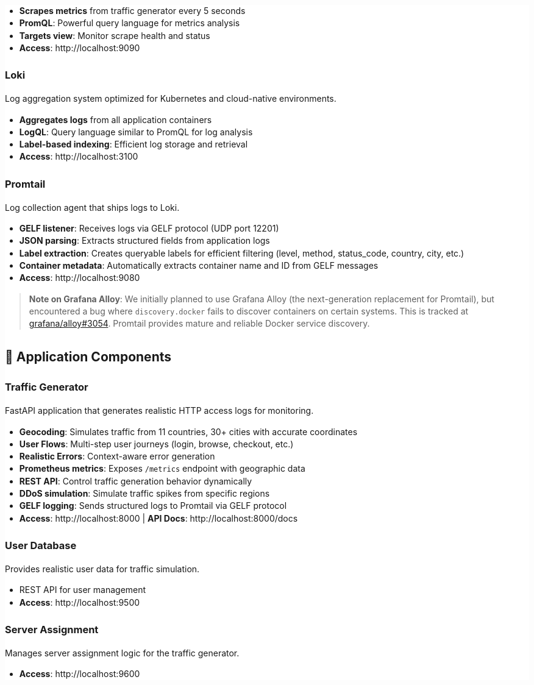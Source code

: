 - **Scrapes metrics** from traffic generator every 5 seconds
- **PromQL**: Powerful query language for metrics analysis
- **Targets view**: Monitor scrape health and status
- **Access**: http://localhost:9090

### Loki
Log aggregation system optimized for Kubernetes and cloud-native environments.

- **Aggregates logs** from all application containers
- **LogQL**: Query language similar to PromQL for log analysis
- **Label-based indexing**: Efficient log storage and retrieval
- **Access**: http://localhost:3100

### Promtail
Log collection agent that ships logs to Loki.

- **GELF listener**: Receives logs via GELF protocol (UDP port 12201)
- **JSON parsing**: Extracts structured fields from application logs
- **Label extraction**: Creates queryable labels for efficient filtering (level, method, status_code, country, city, etc.)
- **Container metadata**: Automatically extracts container name and ID from GELF messages
- **Access**: http://localhost:9080

> **Note on Grafana Alloy**: We initially planned to use Grafana Alloy (the next-generation replacement for Promtail), but encountered a bug where `discovery.docker` fails to discover containers on certain systems. This is tracked at [grafana/alloy#3054](https://github.com/grafana/alloy/issues/3054). Promtail provides mature and reliable Docker service discovery.

## 🎯 Application Components

### Traffic Generator
FastAPI application that generates realistic HTTP access logs for monitoring.

- **Geocoding**: Simulates traffic from 11 countries, 30+ cities with accurate coordinates
- **User Flows**: Multi-step user journeys (login, browse, checkout, etc.)
- **Realistic Errors**: Context-aware error generation
- **Prometheus metrics**: Exposes `/metrics` endpoint with geographic data
- **REST API**: Control traffic generation behavior dynamically
- **DDoS simulation**: Simulate traffic spikes from specific regions
- **GELF logging**: Sends structured logs to Promtail via GELF protocol
- **Access**: http://localhost:8000 | **API Docs**: http://localhost:8000/docs

### User Database
Provides realistic user data for traffic simulation.

- REST API for user management
- **Access**: http://localhost:9500

### Server Assignment
Manages server assignment logic for the traffic generator.

- **Access**: http://localhost:9600
